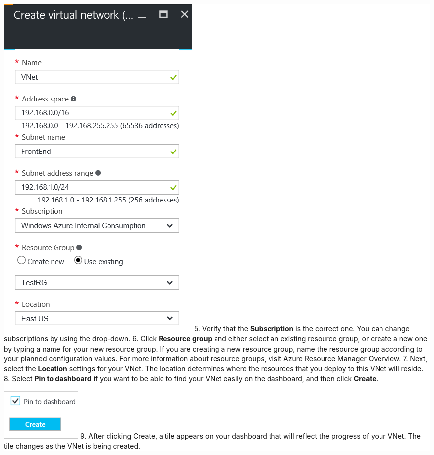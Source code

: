   ![Create virtual network blade](./media/vpn-gateway-howto-point-to-site-classic-azure-portal/vnet125.png)
5. Verify that the **Subscription** is the correct one. You can change subscriptions by using the drop-down.
6. Click **Resource group** and either select an existing resource group, or create a new one by typing a name for your new resource group. If you are creating a new resource group, name the resource group according to your planned configuration values. For more information about resource groups, visit [Azure Resource Manager Overview](../azure-resource-manager/resource-group-overview.md#resource-groups).
7. Next, select the **Location** settings for your VNet. The location determines where the resources that you deploy to this VNet will reside.
8. Select **Pin to dashboard** if you want to be able to find your VNet easily on the dashboard, and then click **Create**.

  ![Pin to dashboard](./media/vpn-gateway-howto-point-to-site-classic-azure-portal/pintodashboard150.png)
9. After clicking Create, a tile appears on your dashboard that will reflect the progress of your VNet. The tile changes as the VNet is being created.
